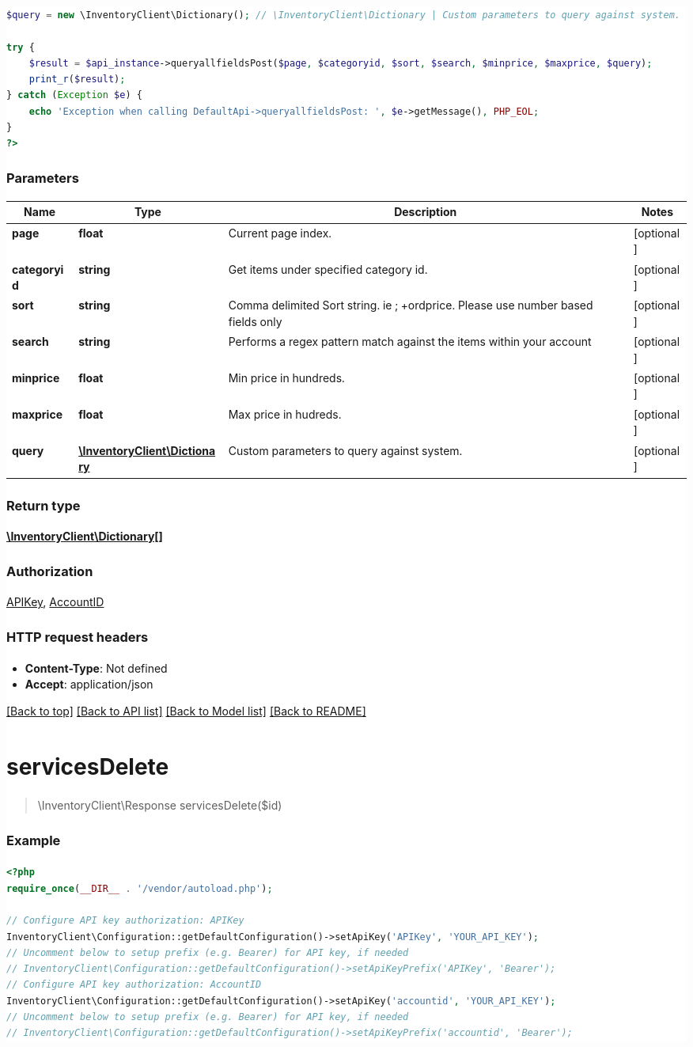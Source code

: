 ```php
$query = new \InventoryClient\Dictionary(); // \InventoryClient\Dictionary | Custom parameters to query against system.

try {
    $result = $api_instance->queryallfieldsPost($page, $categoryid, $sort, $search, $minprice, $maxprice, $query);
    print_r($result);
} catch (Exception $e) {
    echo 'Exception when calling DefaultApi->queryallfieldsPost: ', $e->getMessage(), PHP_EOL;
}
?>
```

### Parameters

Name | Type | Description  | Notes
------------- | ------------- | ------------- | -------------
 **page** | **float**| Current page index. | [optional]
 **categoryid** | **string**| Get items under specified category id. | [optional]
 **sort** | **string**| Comma delimited Sort string. ie ; +ordprice. Please use number based fields only | [optional]
 **search** | **string**| Performs a regex pattern match against the items within your account | [optional]
 **minprice** | **float**| Min price in hundreds. | [optional]
 **maxprice** | **float**| Max price in hudreds. | [optional]
 **query** | [**\InventoryClient\Dictionary**](../Model/\InventoryClient\Dictionary.md)| Custom parameters to query against system. | [optional]

### Return type

[**\InventoryClient\Dictionary[]**](../Model/Dictionary.md)

### Authorization

[APIKey](../../README.md#APIKey), [AccountID](../../README.md#AccountID)

### HTTP request headers

 - **Content-Type**: Not defined
 - **Accept**: application/json

[[Back to top]](#) [[Back to API list]](../../README.md#documentation-for-api-endpoints) [[Back to Model list]](../../README.md#documentation-for-models) [[Back to README]](../../README.md)

# **servicesDelete**
> \InventoryClient\Response servicesDelete($id)



### Example
```php
<?php
require_once(__DIR__ . '/vendor/autoload.php');

// Configure API key authorization: APIKey
InventoryClient\Configuration::getDefaultConfiguration()->setApiKey('APIKey', 'YOUR_API_KEY');
// Uncomment below to setup prefix (e.g. Bearer) for API key, if needed
// InventoryClient\Configuration::getDefaultConfiguration()->setApiKeyPrefix('APIKey', 'Bearer');
// Configure API key authorization: AccountID
InventoryClient\Configuration::getDefaultConfiguration()->setApiKey('accountid', 'YOUR_API_KEY');
// Uncomment below to setup prefix (e.g. Bearer) for API key, if needed
// InventoryClient\Configuration::getDefaultConfiguration()->setApiKeyPrefix('accountid', 'Bearer');

```